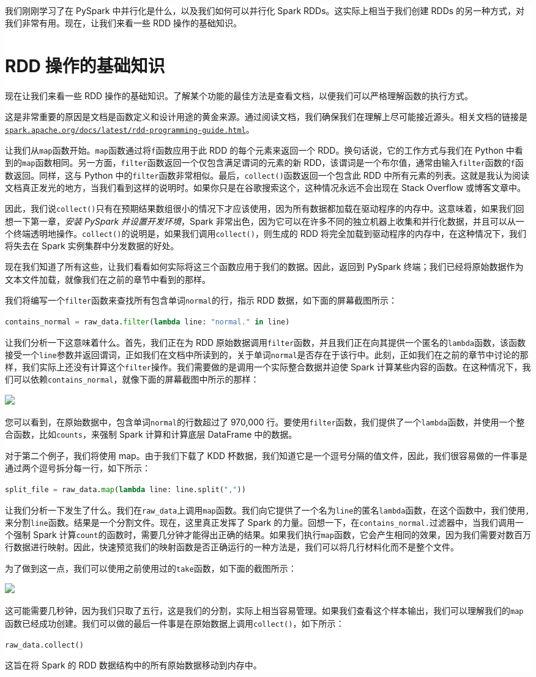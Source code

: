 我们刚刚学习了在 PySpark 中并行化是什么，以及我们如何可以并行化 Spark RDDs。这实际上相当于我们创建 RDDs 的另一种方式，对我们非常有用。现在，让我们来看一些 RDD 操作的基础知识。

# RDD 操作的基础知识

现在让我们来看一些 RDD 操作的基础知识。了解某个功能的最佳方法是查看文档，以便我们可以严格理解函数的执行方式。

这是非常重要的原因是文档是函数定义和设计用途的黄金来源。通过阅读文档，我们确保我们在理解上尽可能接近源头。相关文档的链接是[`spark.apache.org/docs/latest/rdd-programming-guide.html`](https://spark.apache.org/docs/latest/rdd-programming-guide.html)。

让我们从`map`函数开始。`map`函数通过将`f`函数应用于此 RDD 的每个元素来返回一个 RDD。换句话说，它的工作方式与我们在 Python 中看到的`map`函数相同。另一方面，`filter`函数返回一个仅包含满足谓词的元素的新 RDD，该谓词是一个布尔值，通常由输入`filter`函数的`f`函数返回。同样，这与 Python 中的`filter`函数非常相似。最后，`collect()`函数返回一个包含此 RDD 中所有元素的列表。这就是我认为阅读文档真正发光的地方，当我们看到这样的说明时。如果你只是在谷歌搜索这个，这种情况永远不会出现在 Stack Overflow 或博客文章中。

因此，我们说`collect()`只有在预期结果数组很小的情况下才应该使用，因为所有数据都加载在驱动程序的内存中。这意味着，如果我们回想一下第一章，*安装 PySpark 并设置开发环境*，Spark 非常出色，因为它可以在许多不同的独立机器上收集和并行化数据，并且可以从一个终端透明地操作。`collect()`的说明是，如果我们调用`collect()`，则生成的 RDD 将完全加载到驱动程序的内存中，在这种情况下，我们将失去在 Spark 实例集群中分发数据的好处。

现在我们知道了所有这些，让我们看看如何实际将这三个函数应用于我们的数据。因此，返回到 PySpark 终端；我们已经将原始数据作为文本文件加载，就像我们在之前的章节中看到的那样。

我们将编写一个`filter`函数来查找所有包含单词`normal`的行，指示 RDD 数据，如下面的屏幕截图所示：

```py
contains_normal = raw_data.filter(lambda line: "normal." in line)
```

让我们分析一下这意味着什么。首先，我们正在为 RDD 原始数据调用`filter`函数，并且我们正在向其提供一个匿名的`lambda`函数，该函数接受一个`line`参数并返回谓词，正如我们在文档中所读到的，关于单词`normal`是否存在于该行中。此刻，正如我们在之前的章节中讨论的那样，我们实际上还没有计算这个`filter`操作。我们需要做的是调用一个实际整合数据并迫使 Spark 计算某些内容的函数。在这种情况下，我们可以依赖`contains_normal`，就像下面的屏幕截图中所示的那样：

![](https://github.com/OpenDocCN/freelearn-bigdata-zh/raw/master/docs/hsn-bgdt-anlt-pyspark/img/67a5b615-fcae-4356-99da-0bf6b0e22232.png)

您可以看到，在原始数据中，包含单词`normal`的行数超过了 970,000 行。要使用`filter`函数，我们提供了一个`lambda`函数，并使用一个整合函数，比如`counts`，来强制 Spark 计算和计算底层 DataFrame 中的数据。

对于第二个例子，我们将使用 map。由于我们下载了 KDD 杯数据，我们知道它是一个逗号分隔的值文件，因此，我们很容易做的一件事是通过两个逗号拆分每一行，如下所示：

```py
split_file = raw_data.map(lambda line: line.split(","))
```

让我们分析一下发生了什么。我们在`raw_data`上调用`map`函数。我们向它提供了一个名为`line`的匿名`lambda`函数，在这个函数中，我们使用`,`来分割`line`函数。结果是一个分割文件。现在，这里真正发挥了 Spark 的力量。回想一下，在`contains_normal.`过滤器中，当我们调用一个强制 Spark 计算`count`的函数时，需要几分钟才能得出正确的结果。如果我们执行`map`函数，它会产生相同的效果，因为我们需要对数百万行数据进行映射。因此，快速预览我们的映射函数是否正确运行的一种方法是，我们可以将几行材料化而不是整个文件。

为了做到这一点，我们可以使用之前使用过的`take`函数，如下面的截图所示：

![](https://github.com/OpenDocCN/freelearn-bigdata-zh/raw/master/docs/hsn-bgdt-anlt-pyspark/img/e99a6e8a-4409-4b4e-b1e1-858e278abc2d.png)

这可能需要几秒钟，因为我们只取了五行，这是我们的分割，实际上相当容易管理。如果我们查看这个样本输出，我们可以理解我们的`map`函数已经成功创建。我们可以做的最后一件事是在原始数据上调用`collect()`，如下所示：

```py
raw_data.collect()
```

这旨在将 Spark 的 RDD 数据结构中的所有原始数据移动到内存中。
